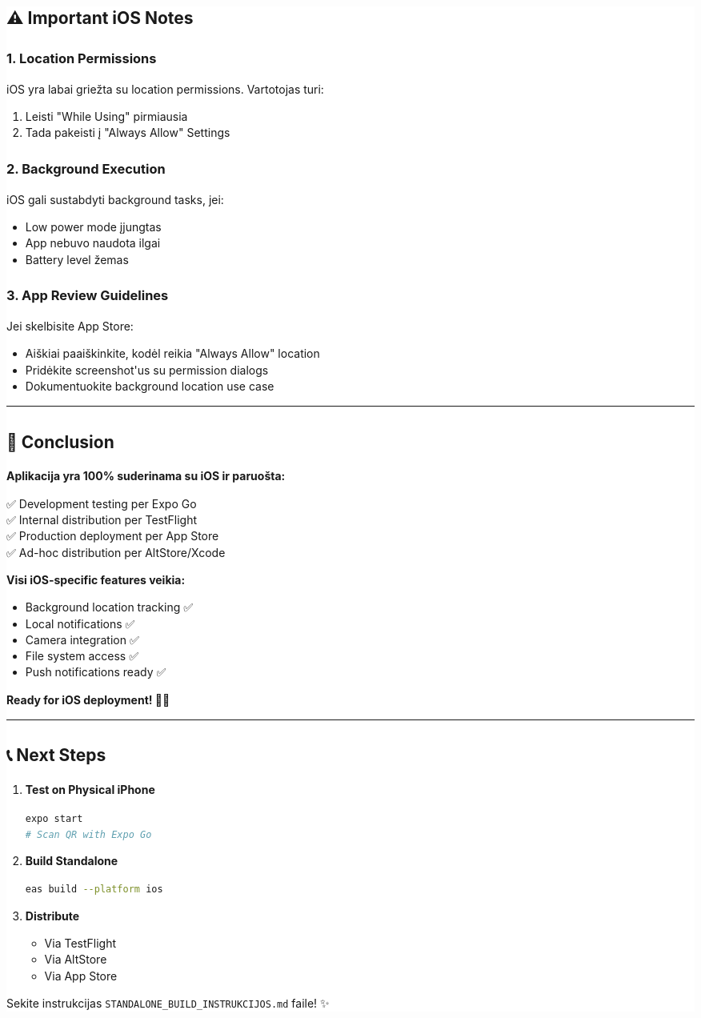 
## ⚠️ Important iOS Notes

### 1. **Location Permissions**
iOS yra labai griežta su location permissions. Vartotojas turi:
1. Leisti "While Using" pirmiausia
2. Tada pakeisti į "Always Allow" Settings

### 2. **Background Execution**
iOS gali sustabdyti background tasks, jei:
- Low power mode įjungtas
- App nebuvo naudota ilgai
- Battery level žemas

### 3. **App Review Guidelines**
Jei skelbisite App Store:
- Aiškiai paaiškinkite, kodėl reikia "Always Allow" location
- Pridėkite screenshot'us su permission dialogs
- Dokumentuokite background location use case

---

## 🎯 Conclusion

**Aplikacija yra 100% suderinama su iOS ir paruošta:**

✅ Development testing per Expo Go  
✅ Internal distribution per TestFlight  
✅ Production deployment per App Store  
✅ Ad-hoc distribution per AltStore/Xcode  

**Visi iOS-specific features veikia:**
- Background location tracking ✅
- Local notifications ✅  
- Camera integration ✅
- File system access ✅
- Push notifications ready ✅

**Ready for iOS deployment! 🚀📱**

---

## 📞 Next Steps

1. **Test on Physical iPhone**
   ```bash
   expo start
   # Scan QR with Expo Go
   ```

2. **Build Standalone**
   ```bash
   eas build --platform ios
   ```

3. **Distribute**
   - Via TestFlight
   - Via AltStore
   - Via App Store

Sekite instrukcijas `STANDALONE_BUILD_INSTRUKCIJOS.md` faile! ✨
